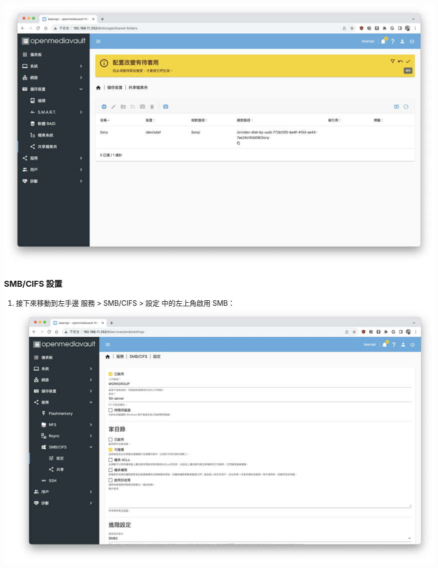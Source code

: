 ![OpenMediaVault 共享檔案夾](/assets/img/pi/pi-install/26.webp)

### SMB/CIFS 設置
1. 接下來移動到左手邊 服務 > SMB/CIFS > 設定 中的左上角啟用 SMB：
![SMB/CIFS 設置](/assets/img/pi/pi-install/27.webp)
